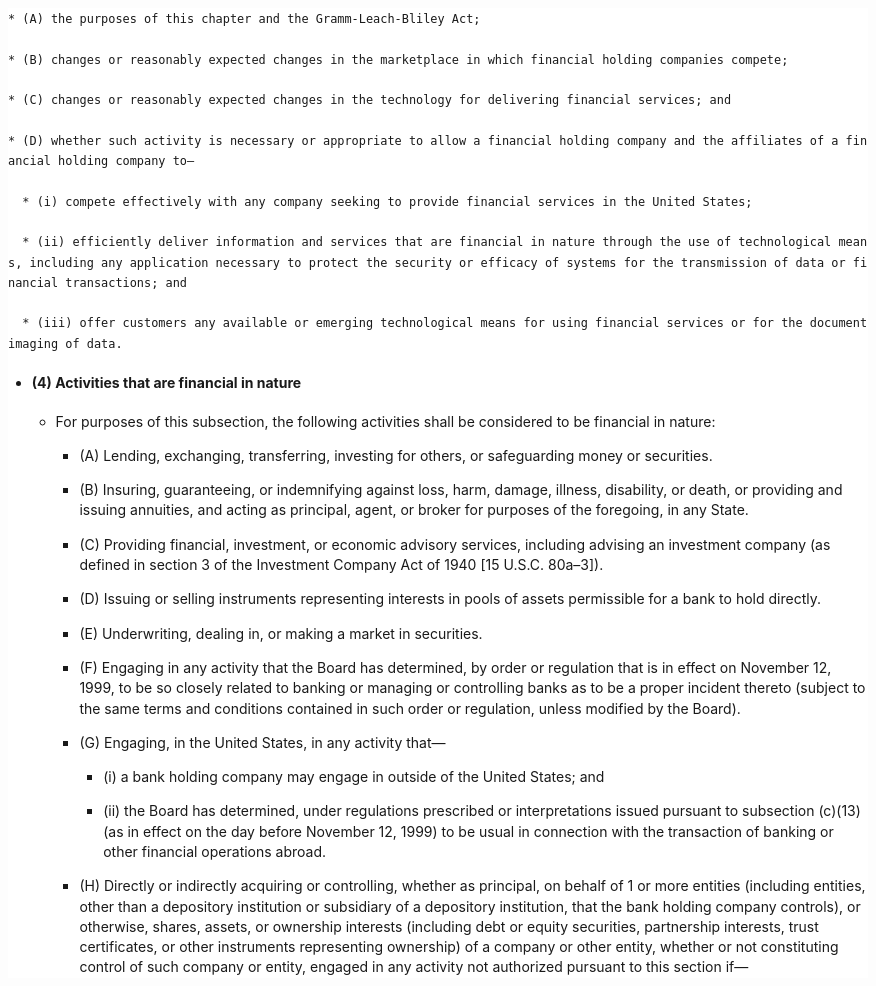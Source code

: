     * (A) the purposes of this chapter and the Gramm-Leach-Bliley Act;

    * (B) changes or reasonably expected changes in the marketplace in which financial holding companies compete;

    * (C) changes or reasonably expected changes in the technology for delivering financial services; and

    * (D) whether such activity is necessary or appropriate to allow a financial holding company and the affiliates of a financial holding company to—

      * (i) compete effectively with any company seeking to provide financial services in the United States;

      * (ii) efficiently deliver information and services that are financial in nature through the use of technological means, including any application necessary to protect the security or efficacy of systems for the transmission of data or financial transactions; and

      * (iii) offer customers any available or emerging technological means for using financial services or for the document imaging of data.

* #### (4) Activities that are financial in nature
  * For purposes of this subsection, the following activities shall be considered to be financial in nature:

    * (A) Lending, exchanging, transferring, investing for others, or safeguarding money or securities.

    * (B) Insuring, guaranteeing, or indemnifying against loss, harm, damage, illness, disability, or death, or providing and issuing annuities, and acting as principal, agent, or broker for purposes of the foregoing, in any State.

    * (C) Providing financial, investment, or economic advisory services, including advising an investment company (as defined in section 3 of the Investment Company Act of 1940 [15 U.S.C. 80a–3]).

    * (D) Issuing or selling instruments representing interests in pools of assets permissible for a bank to hold directly.

    * (E) Underwriting, dealing in, or making a market in securities.

    * (F) Engaging in any activity that the Board has determined, by order or regulation that is in effect on November 12, 1999, to be so closely related to banking or managing or controlling banks as to be a proper incident thereto (subject to the same terms and conditions contained in such order or regulation, unless modified by the Board).

    * (G) Engaging, in the United States, in any activity that—

      * (i) a bank holding company may engage in outside of the United States; and

      * (ii) the Board has determined, under regulations prescribed or interpretations issued pursuant to subsection (c)(13) (as in effect on the day before November 12, 1999) to be usual in connection with the transaction of banking or other financial operations abroad.


    * (H) Directly or indirectly acquiring or controlling, whether as principal, on behalf of 1 or more entities (including entities, other than a depository institution or subsidiary of a depository institution, that the bank holding company controls), or otherwise, shares, assets, or ownership interests (including debt or equity securities, partnership interests, trust certificates, or other instruments representing ownership) of a company or other entity, whether or not constituting control of such company or entity, engaged in any activity not authorized pursuant to this section if—
